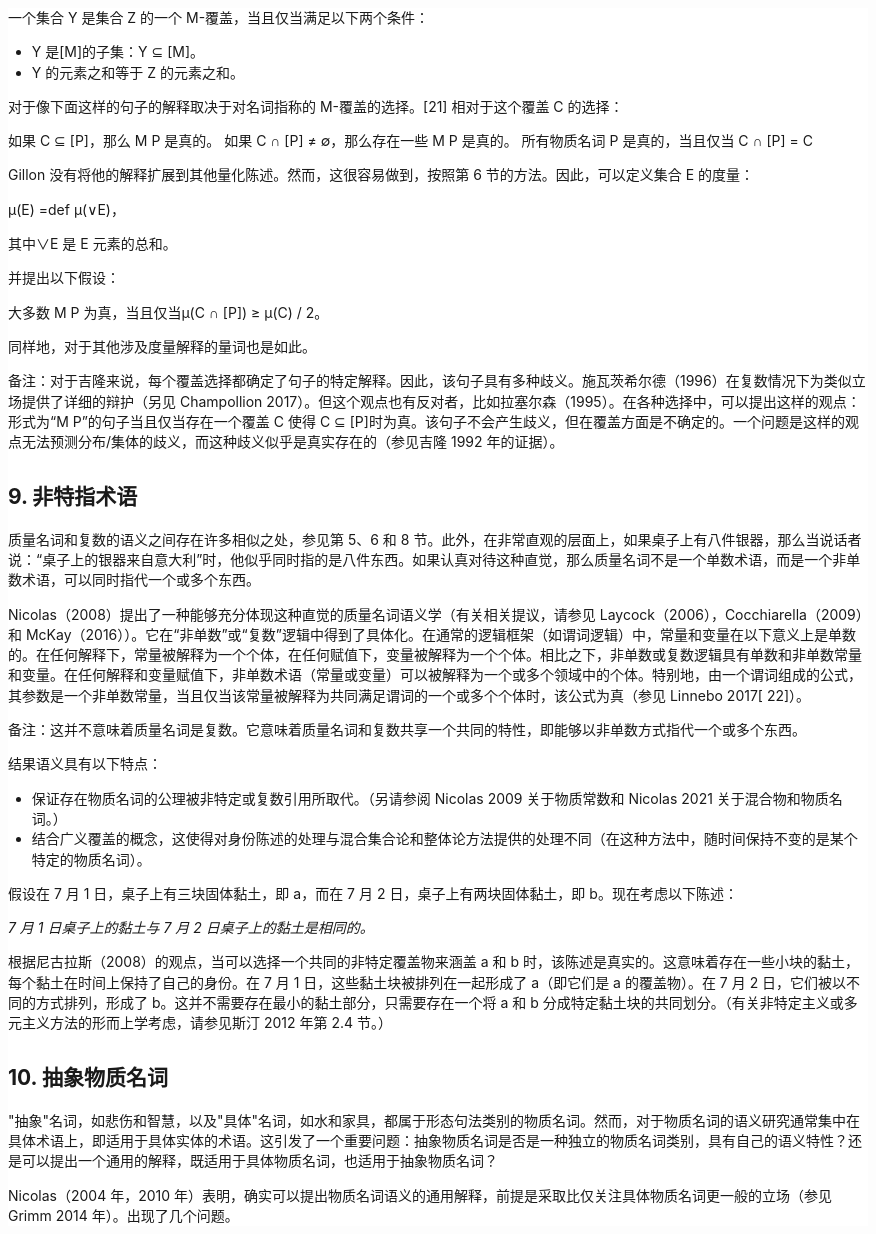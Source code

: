 一个集合 Y 是集合 Z 的一个 M-覆盖，当且仅当满足以下两个条件：

* Y 是[M]的子集：Y ⊆ [M]。
* Y 的元素之和等于 Z 的元素之和。

对于像下面这样的句子的解释取决于对名词指称的 M-覆盖的选择。[21] 相对于这个覆盖 C 的选择：

如果 C ⊆ [P]，那么 M P 是真的。
如果 C ∩ [P] ≠ ∅，那么存在一些 M P 是真的。
所有物质名词 P 是真的，当且仅当 C ∩ [P] = C

Gillon 没有将他的解释扩展到其他量化陈述。然而，这很容易做到，按照第 6 节的方法。因此，可以定义集合 E 的度量：

 μ(E) =def μ(∨E)，

其中∨E 是 E 元素的总和。

 并提出以下假设：

大多数 M P 为真，当且仅当μ(C ∩ [P]) ≥ μ(C) / 2。

同样地，对于其他涉及度量解释的量词也是如此。

备注：对于吉隆来说，每个覆盖选择都确定了句子的特定解释。因此，该句子具有多种歧义。施瓦茨希尔德（1996）在复数情况下为类似立场提供了详细的辩护（另见 Champollion 2017）。但这个观点也有反对者，比如拉塞尔森（1995）。在各种选择中，可以提出这样的观点：形式为“M P”的句子当且仅当存在一个覆盖 C 使得 C ⊆ [P]时为真。该句子不会产生歧义，但在覆盖方面是不确定的。一个问题是这样的观点无法预测分布/集体的歧义，而这种歧义似乎是真实存在的（参见吉隆 1992 年的证据）。

## 9. 非特指术语

质量名词和复数的语义之间存在许多相似之处，参见第 5、6 和 8 节。此外，在非常直观的层面上，如果桌子上有八件银器，那么当说话者说：“桌子上的银器来自意大利”时，他似乎同时指的是八件东西。如果认真对待这种直觉，那么质量名词不是一个单数术语，而是一个非单数术语，可以同时指代一个或多个东西。

Nicolas（2008）提出了一种能够充分体现这种直觉的质量名词语义学（有关相关提议，请参见 Laycock（2006），Cocchiarella（2009）和 McKay（2016））。它在“非单数”或“复数”逻辑中得到了具体化。在通常的逻辑框架（如谓词逻辑）中，常量和变量在以下意义上是单数的。在任何解释下，常量被解释为一个个体，在任何赋值下，变量被解释为一个个体。相比之下，非单数或复数逻辑具有单数和非单数常量和变量。在任何解释和变量赋值下，非单数术语（常量或变量）可以被解释为一个或多个领域中的个体。特别地，由一个谓词组成的公式，其参数是一个非单数常量，当且仅当该常量被解释为共同满足谓词的一个或多个个体时，该公式为真（参见 Linnebo 2017[ 22]）。

备注：这并不意味着质量名词是复数。它意味着质量名词和复数共享一个共同的特性，即能够以非单数方式指代一个或多个东西。

结果语义具有以下特点：

* 保证存在物质名词的公理被非特定或复数引用所取代。（另请参阅 Nicolas 2009 关于物质常数和 Nicolas 2021 关于混合物和物质名词。）
* 结合广义覆盖的概念，这使得对身份陈述的处理与混合集合论和整体论方法提供的处理不同（在这种方法中，随时间保持不变的是某个特定的物质名词）。

假设在 7 月 1 日，桌子上有三块固体黏土，即 a，而在 7 月 2 日，桌子上有两块固体黏土，即 b。现在考虑以下陈述：

*7 月 1 日桌子上的黏土与 7 月 2 日桌子上的黏土是相同的。*

根据尼古拉斯（2008）的观点，当可以选择一个共同的非特定覆盖物来涵盖 a 和 b 时，该陈述是真实的。这意味着存在一些小块的黏土，每个黏土在时间上保持了自己的身份。在 7 月 1 日，这些黏土块被排列在一起形成了 a（即它们是 a 的覆盖物）。在 7 月 2 日，它们被以不同的方式排列，形成了 b。这并不需要存在最小的黏土部分，只需要存在一个将 a 和 b 分成特定黏土块的共同划分。（有关非特定主义或多元主义方法的形而上学考虑，请参见斯汀 2012 年第 2.4 节。）

## 10. 抽象物质名词

"抽象"名词，如悲伤和智慧，以及"具体"名词，如水和家具，都属于形态句法类别的物质名词。然而，对于物质名词的语义研究通常集中在具体术语上，即适用于具体实体的术语。这引发了一个重要问题：抽象物质名词是否是一种独立的物质名词类别，具有自己的语义特性？还是可以提出一个通用的解释，既适用于具体物质名词，也适用于抽象物质名词？

Nicolas（2004 年，2010 年）表明，确实可以提出物质名词语义的通用解释，前提是采取比仅关注具体物质名词更一般的立场（参见 Grimm 2014 年）。出现了几个问题。
